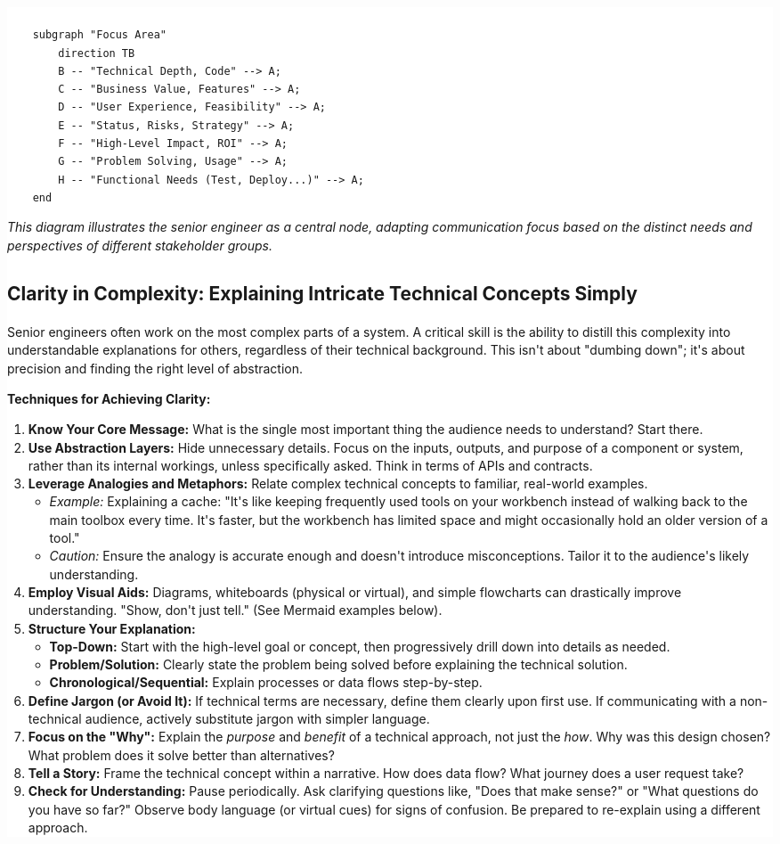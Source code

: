 ```mermaid

    subgraph "Focus Area"
        direction TB
        B -- "Technical Depth, Code" --> A;
        C -- "Business Value, Features" --> A;
        D -- "User Experience, Feasibility" --> A;
        E -- "Status, Risks, Strategy" --> A;
        F -- "High-Level Impact, ROI" --> A;
        G -- "Problem Solving, Usage" --> A;
        H -- "Functional Needs (Test, Deploy...)" --> A;
    end
```

_This diagram illustrates the senior engineer as a central node, adapting communication focus based on the distinct needs and perspectives of different stakeholder groups._

## Clarity in Complexity: Explaining Intricate Technical Concepts Simply

Senior engineers often work on the most complex parts of a system. A critical skill is the ability to distill this complexity into understandable explanations for others, regardless of their technical background. This isn't about "dumbing down"; it's about precision and finding the right level of abstraction.

**Techniques for Achieving Clarity:**

1.  **Know Your Core Message:** What is the single most important thing the audience needs to understand? Start there.
2.  **Use Abstraction Layers:** Hide unnecessary details. Focus on the inputs, outputs, and purpose of a component or system, rather than its internal workings, unless specifically asked. Think in terms of APIs and contracts.
3.  **Leverage Analogies and Metaphors:** Relate complex technical concepts to familiar, real-world examples.
    - _Example:_ Explaining a cache: "It's like keeping frequently used tools on your workbench instead of walking back to the main toolbox every time. It's faster, but the workbench has limited space and might occasionally hold an older version of a tool."
    - _Caution:_ Ensure the analogy is accurate enough and doesn't introduce misconceptions. Tailor it to the audience's likely understanding.
4.  **Employ Visual Aids:** Diagrams, whiteboards (physical or virtual), and simple flowcharts can drastically improve understanding. "Show, don't just tell." (See Mermaid examples below).
5.  **Structure Your Explanation:**
    - **Top-Down:** Start with the high-level goal or concept, then progressively drill down into details as needed.
    - **Problem/Solution:** Clearly state the problem being solved before explaining the technical solution.
    - **Chronological/Sequential:** Explain processes or data flows step-by-step.
6.  **Define Jargon (or Avoid It):** If technical terms are necessary, define them clearly upon first use. If communicating with a non-technical audience, actively substitute jargon with simpler language.
7.  **Focus on the "Why":** Explain the _purpose_ and _benefit_ of a technical approach, not just the _how_. Why was this design chosen? What problem does it solve better than alternatives?
8.  **Tell a Story:** Frame the technical concept within a narrative. How does data flow? What journey does a user request take?
9.  **Check for Understanding:** Pause periodically. Ask clarifying questions like, "Does that make sense?" or "What questions do you have so far?" Observe body language (or virtual cues) for signs of confusion. Be prepared to re-explain using a different approach.
